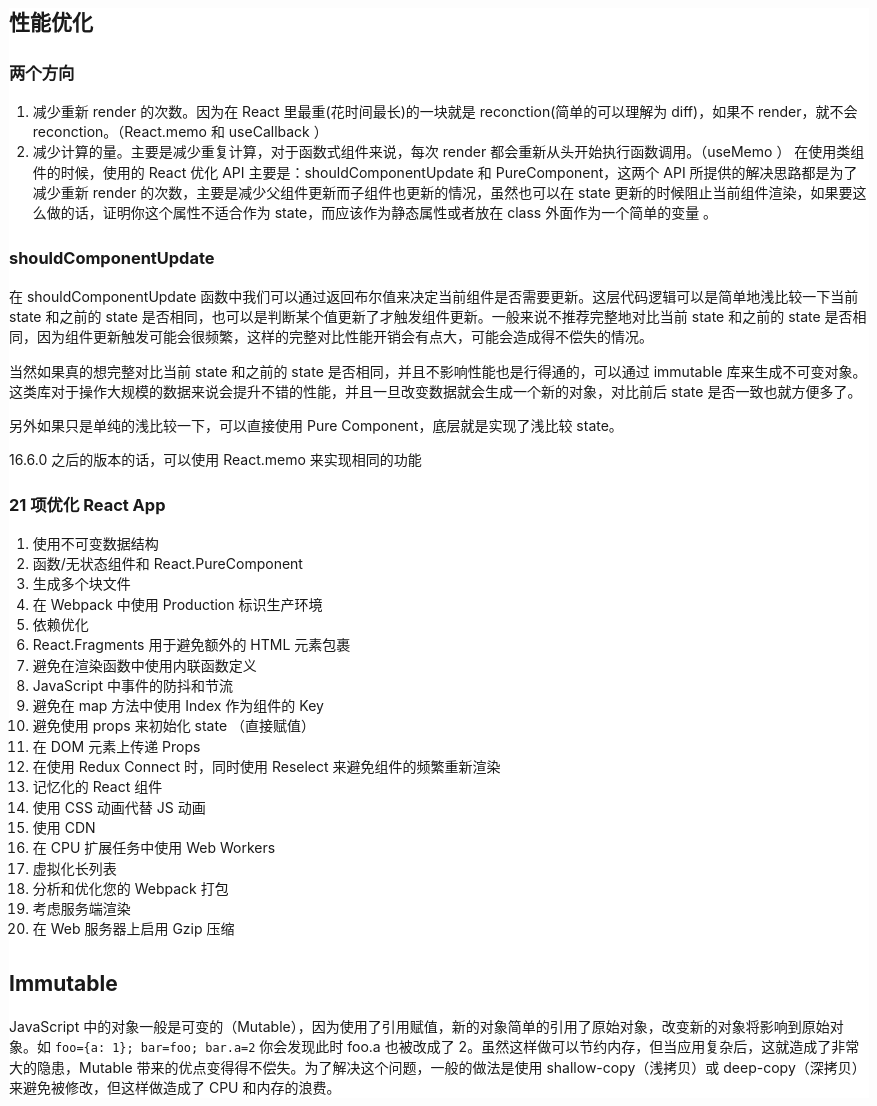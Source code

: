 ## 性能优化

### 两个方向

1. 减少重新 render 的次数。因为在 React 里最重(花时间最长)的一块就是 reconction(简单的可以理解为 diff)，如果不 render，就不会 reconction。（React.memo 和 useCallback ）
2. 减少计算的量。主要是减少重复计算，对于函数式组件来说，每次 render 都会重新从头开始执行函数调用。（useMemo ）
   在使用类组件的时候，使用的 React 优化 API 主要是：shouldComponentUpdate 和 PureComponent，这两个 API 所提供的解决思路都是为了减少重新 render 的次数，主要是减少父组件更新而子组件也更新的情况，虽然也可以在 state 更新的时候阻止当前组件渲染，如果要这么做的话，证明你这个属性不适合作为 state，而应该作为静态属性或者放在 class 外面作为一个简单的变量 。

### shouldComponentUpdate

在 shouldComponentUpdate 函数中我们可以通过返回布尔值来决定当前组件是否需要更新。这层代码逻辑可以是简单地浅比较一下当前 state 和之前的 state 是否相同，也可以是判断某个值更新了才触发组件更新。一般来说不推荐完整地对比当前 state 和之前的 state 是否相同，因为组件更新触发可能会很频繁，这样的完整对比性能开销会有点大，可能会造成得不偿失的情况。

当然如果真的想完整对比当前 state 和之前的 state 是否相同，并且不影响性能也是行得通的，可以通过 immutable 库来生成不可变对象。这类库对于操作大规模的数据来说会提升不错的性能，并且一旦改变数据就会生成一个新的对象，对比前后 state 是否一致也就方便多了。

另外如果只是单纯的浅比较一下，可以直接使用 Pure Component，底层就是实现了浅比较 state。

16.6.0 之后的版本的话，可以使用 React.memo 来实现相同的功能

### 21 项优化 React App

1. 使用不可变数据结构
2. 函数/无状态组件和 React.PureComponent
3. 生成多个块文件
4. 在 Webpack 中使用 Production 标识生产环境
5. 依赖优化
6. React.Fragments 用于避免额外的 HTML 元素包裹
7. 避免在渲染函数中使用内联函数定义
8. JavaScript 中事件的防抖和节流
9. 避免在 map 方法中使用 Index 作为组件的 Key
10. 避免使用 props 来初始化 state （直接赋值）
11. 在 DOM 元素上传递 Props
12. 在使用 Redux Connect 时，同时使用 Reselect 来避免组件的频繁重新渲染
13. 记忆化的 React 组件
14. 使用 CSS 动画代替 JS 动画
15. 使用 CDN
16. 在 CPU 扩展任务中使用 Web Workers
17. 虚拟化长列表
18. 分析和优化您的 Webpack 打包
19. 考虑服务端渲染
20. 在 Web 服务器上启用 Gzip 压缩

## Immutable

JavaScript 中的对象一般是可变的（Mutable），因为使用了引用赋值，新的对象简单的引用了原始对象，改变新的对象将影响到原始对象。如 `foo={a: 1}; bar=foo; bar.a=2` 你会发现此时 foo.a 也被改成了 2。虽然这样做可以节约内存，但当应用复杂后，这就造成了非常大的隐患，Mutable 带来的优点变得得不偿失。为了解决这个问题，一般的做法是使用 shallow-copy（浅拷贝）或 deep-copy（深拷贝）来避免被修改，但这样做造成了 CPU 和内存的浪费。
